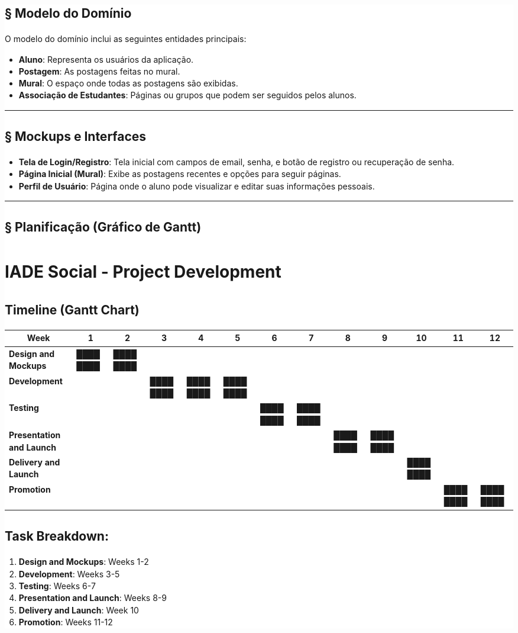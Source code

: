 ## § Modelo do Domínio

O modelo do domínio inclui as seguintes entidades principais:
- **Aluno**: Representa os usuários da aplicação.
- **Postagem**: As postagens feitas no mural.
- **Mural**: O espaço onde todas as postagens são exibidas.
- **Associação de Estudantes**: Páginas ou grupos que podem ser seguidos pelos alunos.

---

## § Mockups e Interfaces

- **Tela de Login/Registro**: Tela inicial com campos de email, senha, e botão de registro ou recuperação de senha.
- **Página Inicial (Mural)**: Exibe as postagens recentes e opções para seguir páginas.
- **Perfil de Usuário**: Página onde o aluno pode visualizar e editar suas informações pessoais.

---

## § Planificação (Gráfico de Gantt)

# IADE Social - Project Development

## Timeline (Gantt Chart)

| Week                         | 1         | 2         | 3         | 4         | 5         | 6         | 7         | 8         | 9         | 10        | 11        | 12        |
|------------------------------|-----------|-----------|-----------|-----------|-----------|-----------|-----------|-----------|-----------|-----------|-----------|-----------|
| **Design and Mockups**       | ████████  | ████████  |           |           |           |           |           |           |           |           |           |           |
| **Development**              |           |           | ████████  | ████████  | ████████  |           |           |           |           |           |           |           |
| **Testing**                  |           |           |           |           |           | ████████  | ████████  |           |           |           |           |           |
| **Presentation and Launch**   |           |           |           |           |           |           |           | ████████  | ████████  |           |           |           |
| **Delivery and Launch**      |           |           |           |           |           |           |           |           |           | ████████  |           |           |
| **Promotion**                |           |           |           |           |           |           |           |           |           |           | ████████  | ████████  |

## Task Breakdown:
1. **Design and Mockups**: Weeks 1-2
2. **Development**: Weeks 3-5
3. **Testing**: Weeks 6-7
4. **Presentation and Launch**: Weeks 8-9
5. **Delivery and Launch**: Week 10
6. **Promotion**: Weeks 11-12


